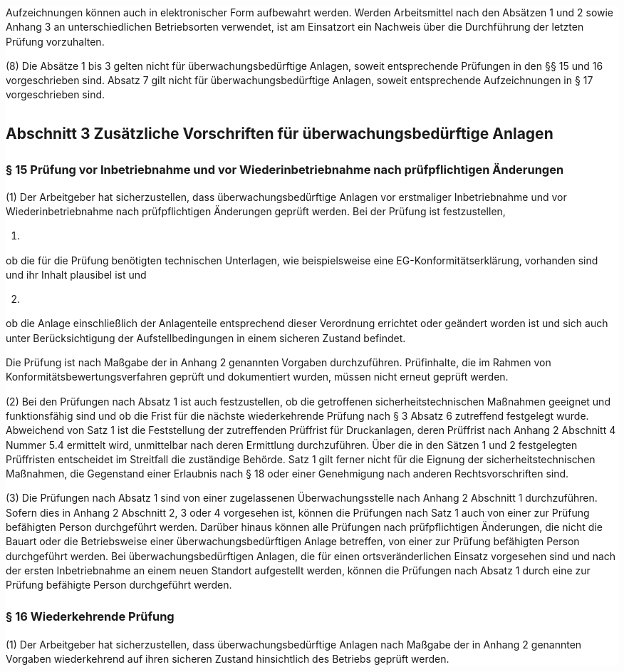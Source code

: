 Aufzeichnungen können auch in elektronischer Form aufbewahrt werden. Werden Arbeitsmittel nach den Absätzen 1 und 2 sowie Anhang 3 an unterschiedlichen Betriebsorten verwendet, ist am Einsatzort ein Nachweis über die Durchführung der letzten Prüfung vorzuhalten.

(8) Die Absätze 1 bis 3 gelten nicht für überwachungsbedürftige Anlagen, soweit entsprechende Prüfungen in den §§ 15 und 16 vorgeschrieben sind. Absatz 7 gilt nicht für überwachungsbedürftige Anlagen, soweit entsprechende Aufzeichnungen in § 17 vorgeschrieben sind.

Abschnitt 3 Zusätzliche Vorschriften für überwachungsbedürftige Anlagen
-----------------------------------------------------------------------

### 

### § 15 Prüfung vor Inbetriebnahme und vor Wiederinbetriebnahme nach prüfpflichtigen Änderungen

(1) Der Arbeitgeber hat sicherzustellen, dass überwachungsbedürftige Anlagen vor erstmaliger Inbetriebnahme und vor Wiederinbetriebnahme nach prüfpflichtigen Änderungen geprüft werden. Bei der Prüfung ist festzustellen,

1.  
ob die für die Prüfung benötigten technischen Unterlagen, wie beispielsweise eine EG-Konformitätserklärung, vorhanden sind und ihr Inhalt plausibel ist und

2.  
ob die Anlage einschließlich der Anlagenteile entsprechend dieser Verordnung errichtet oder geändert worden ist und sich auch unter Berücksichtigung der Aufstellbedingungen in einem sicheren Zustand befindet.

Die Prüfung ist nach Maßgabe der in Anhang 2 genannten Vorgaben durchzuführen. Prüfinhalte, die im Rahmen von Konformitätsbewertungsverfahren geprüft und dokumentiert wurden, müssen nicht erneut geprüft werden.

(2) Bei den Prüfungen nach Absatz 1 ist auch festzustellen, ob die getroffenen sicherheitstechnischen Maßnahmen geeignet und funktionsfähig sind und ob die Frist für die nächste wiederkehrende Prüfung nach § 3 Absatz 6 zutreffend festgelegt wurde. Abweichend von Satz 1 ist die Feststellung der zutreffenden Prüffrist für Druckanlagen, deren Prüffrist nach Anhang 2 Abschnitt 4 Nummer 5.4 ermittelt wird, unmittelbar nach deren Ermittlung durchzuführen. Über die in den Sätzen 1 und 2 festgelegten Prüffristen entscheidet im Streitfall die zuständige Behörde. Satz 1 gilt ferner nicht für die Eignung der sicherheitstechnischen Maßnahmen, die Gegenstand einer Erlaubnis nach § 18 oder einer Genehmigung nach anderen Rechtsvorschriften sind.

(3) Die Prüfungen nach Absatz 1 sind von einer zugelassenen Überwachungsstelle nach Anhang 2 Abschnitt 1 durchzuführen. Sofern dies in Anhang 2 Abschnitt 2, 3 oder 4 vorgesehen ist, können die Prüfungen nach Satz 1 auch von einer zur Prüfung befähigten Person durchgeführt werden. Darüber hinaus können alle Prüfungen nach prüfpflichtigen Änderungen, die nicht die Bauart oder die Betriebsweise einer überwachungsbedürftigen Anlage betreffen, von einer zur Prüfung befähigten Person durchgeführt werden. Bei überwachungsbedürftigen Anlagen, die für einen ortsveränderlichen Einsatz vorgesehen sind und nach der ersten Inbetriebnahme an einem neuen Standort aufgestellt werden, können die Prüfungen nach Absatz 1 durch eine zur Prüfung befähigte Person durchgeführt werden.

### § 16 Wiederkehrende Prüfung

(1) Der Arbeitgeber hat sicherzustellen, dass überwachungsbedürftige Anlagen nach Maßgabe der in Anhang 2 genannten Vorgaben wiederkehrend auf ihren sicheren Zustand hinsichtlich des Betriebs geprüft werden.
